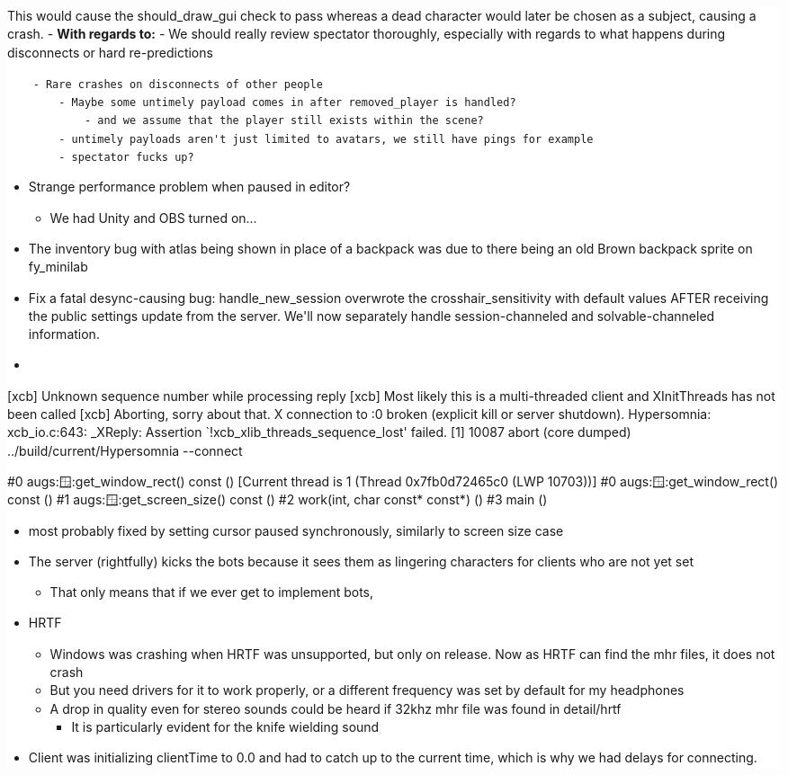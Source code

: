 This would cause the should_draw_gui check to pass whereas a dead
character would later be chosen as a subject, causing a crash.
	- **With regards to:**
		- We should really review spectator thoroughly, especially with regards to what happens during disconnects or hard re-predictions

		- Rare crashes on disconnects of other people
			- Maybe some untimely payload comes in after removed_player is handled?
				- and we assume that the player still exists within the scene?
			- untimely payloads aren't just limited to avatars, we still have pings for example
			- spectator fucks up?


- Strange performance problem when paused in editor?
	- We had Unity and OBS turned on...

- The inventory bug with atlas being shown in place of a backpack was due to there being an old Brown backpack sprite on fy_minilab


- Fix a fatal desync-causing bug: handle_new_session overwrote the crosshair_sensitivity with default values AFTER receiving the public settings update from the server.
We'll now separately handle session-channeled and solvable-channeled information.

-
[xcb] Unknown sequence number while processing reply
[xcb] Most likely this is a multi-threaded client and XInitThreads has not been called
[xcb] Aborting, sorry about that.
X connection to :0 broken (explicit kill or server shutdown).
Hypersomnia: xcb_io.c:643: _XReply: Assertion `!xcb_xlib_threads_sequence_lost' failed.
[1]    10087 abort (core dumped)  ../build/current/Hypersomnia --connect

#0  augs::window::get_window_rect() const ()
[Current thread is 1 (Thread 0x7fb0d72465c0 (LWP 10703))]
#0  augs::window::get_window_rect() const ()
#1  augs::window::get_screen_size() const ()
#2  work(int, char const* const*) ()
#3  main ()

- most probably fixed by setting cursor paused synchronously, similarly to screen size case


- The server (rightfully) kicks the bots because it sees them as lingering characters for clients who are not yet set
	- That only means that if we ever get to implement bots,

- HRTF
	- Windows was crashing when HRTF was unsupported, but only on release. Now as HRTF can find the mhr files, it does not crash
	- But you need drivers for it to work properly, or a different frequency was set by default for my headphones
	- A drop in quality even for stereo sounds could be heard if 32khz mhr file was found in detail/hrtf
		- It is particularly evident for the knife wielding sound


- Client was initializing clientTime to 0.0 and had to catch up to the current time, which is why we had delays for connecting.
